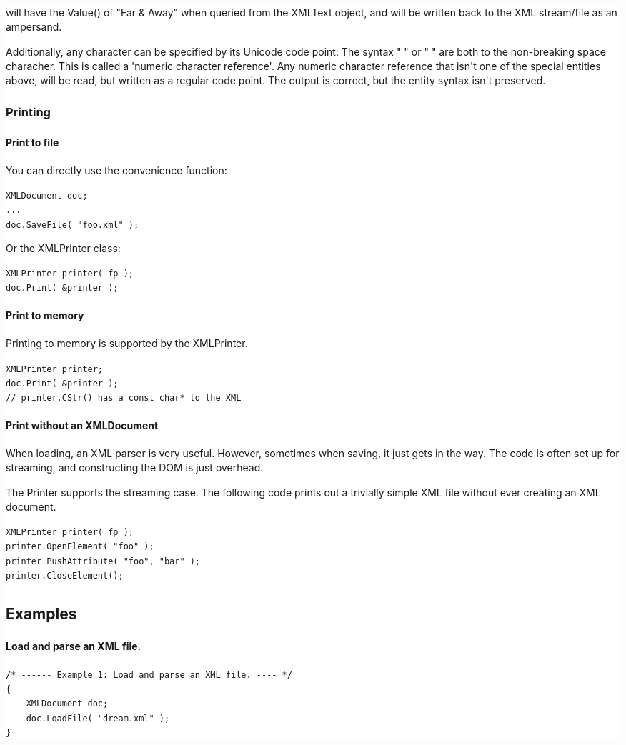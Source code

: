 will have the Value() of "Far & Away" when queried from the XMLText object,
and will be written back to the XML stream/file as an ampersand. 

Additionally, any character can be specified by its Unicode code point:
The syntax "&#xA0;" or "&#160;" are both to the non-breaking space characher. 
This is called a 'numeric character reference'. Any numeric character reference
that isn't one of the special entities above, will be read, but written as a
regular code point. The output is correct, but the entity syntax isn't preserved.

### Printing

#### Print to file
You can directly use the convenience function:

	XMLDocument doc;
	...
	doc.SaveFile( "foo.xml" );

Or the XMLPrinter class:

	XMLPrinter printer( fp );
	doc.Print( &printer );

#### Print to memory
Printing to memory is supported by the XMLPrinter.

	XMLPrinter printer;
	doc.Print( &printer );
	// printer.CStr() has a const char* to the XML

#### Print without an XMLDocument

When loading, an XML parser is very useful. However, sometimes
when saving, it just gets in the way. The code is often set up
for streaming, and constructing the DOM is just overhead.

The Printer supports the streaming case. The following code
prints out a trivially simple XML file without ever creating
an XML document.

	XMLPrinter printer( fp );
	printer.OpenElement( "foo" );
	printer.PushAttribute( "foo", "bar" );
	printer.CloseElement();

Examples
--------

#### Load and parse an XML file.

	/* ------ Example 1: Load and parse an XML file. ---- */	
	{
		XMLDocument doc;
		doc.LoadFile( "dream.xml" );
	}
